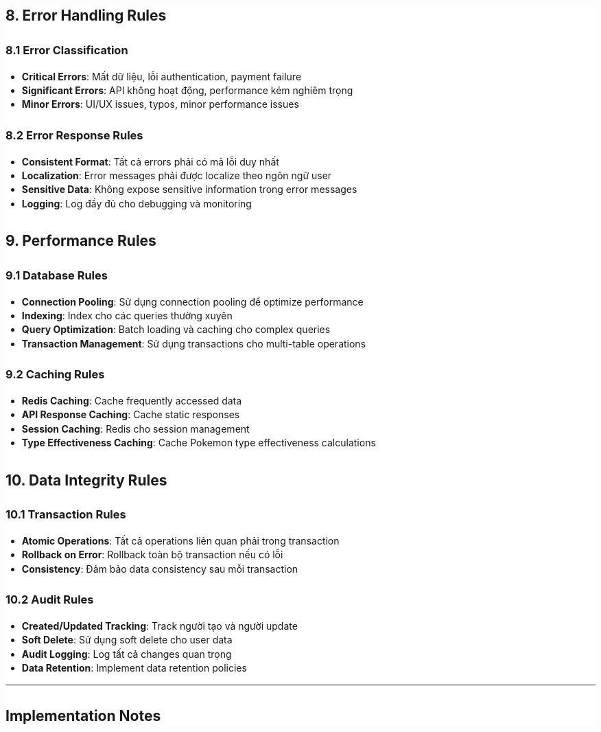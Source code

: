 ## 8. Error Handling Rules

### 8.1 Error Classification

- **Critical Errors**: Mất dữ liệu, lỗi authentication, payment failure
- **Significant Errors**: API không hoạt động, performance kém nghiêm trọng
- **Minor Errors**: UI/UX issues, typos, minor performance issues

### 8.2 Error Response Rules

- **Consistent Format**: Tất cả errors phải có mã lỗi duy nhất
- **Localization**: Error messages phải được localize theo ngôn ngữ user
- **Sensitive Data**: Không expose sensitive information trong error messages
- **Logging**: Log đầy đủ cho debugging và monitoring

## 9. Performance Rules

### 9.1 Database Rules

- **Connection Pooling**: Sử dụng connection pooling để optimize performance
- **Indexing**: Index cho các queries thường xuyên
- **Query Optimization**: Batch loading và caching cho complex queries
- **Transaction Management**: Sử dụng transactions cho multi-table operations

### 9.2 Caching Rules

- **Redis Caching**: Cache frequently accessed data
- **API Response Caching**: Cache static responses
- **Session Caching**: Redis cho session management
- **Type Effectiveness Caching**: Cache Pokemon type effectiveness calculations

## 10. Data Integrity Rules

### 10.1 Transaction Rules

- **Atomic Operations**: Tất cả operations liên quan phải trong transaction
- **Rollback on Error**: Rollback toàn bộ transaction nếu có lỗi
- **Consistency**: Đảm bảo data consistency sau mỗi transaction

### 10.2 Audit Rules

- **Created/Updated Tracking**: Track người tạo và người update
- **Soft Delete**: Sử dụng soft delete cho user data
- **Audit Logging**: Log tất cả changes quan trọng
- **Data Retention**: Implement data retention policies

---

## Implementation Notes

